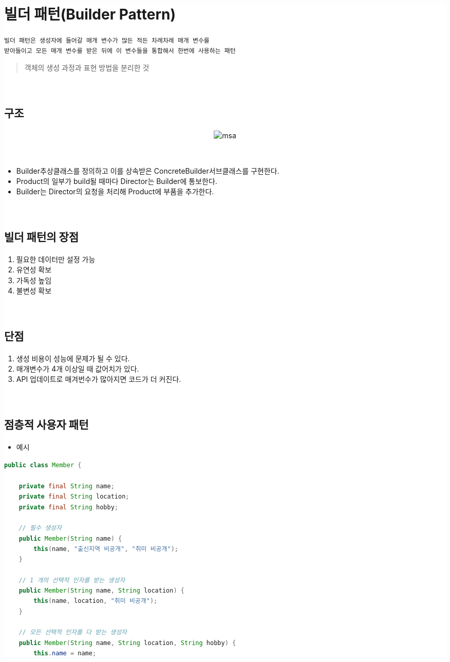 # 빌더 패턴(Builder Pattern)

```
빌더 패턴은 생성자에 들어갈 매개 변수가 많든 적든 차례차례 매개 변수를 
받아들이고 모든 매개 변수를 받은 뒤에 이 변수들을 통합해서 한번에 사용하는 패턴
```

> 객체의 생성 과정과 표현 방법을 분리한 것

</br>

## 구조

<p align="center"><img src="https://img1.daumcdn.net/thumb/R1280x0/scode=mtistory2&fname=https%3A%2F%2Fblog.kakaocdn.net%2Fdn%2F5qpI2%2FbtqAPehLl2e%2FqzvbFnYMhHV265k04U3gDk%2Fimg.png
" alt="msa" width="600"/></p>

</br>

- Builder추상클래스를 정의하고 이를 상속받은 ConcreteBuilder서브클래스를 구현한다.
- Product의 일부가 build될 때마다 Director는 Builder에 통보한다.
- Builder는 Director의 요청을 처리해 Product에 부품을 추가한다.

</br>

## 빌더 패턴의 장점

1. 필요한 데이터만 설정 가능
2. 유연성 확보
3. 가독성 높임
4. 불변성 확보

</br>

## 단점

1. 생성 비용이 성능에 문제가 될 수 있다.
2. 매개변수가 4개 이상일 때 값어치가 있다.
3. API 업데이트로 매겨번수가 많아지면 코드가 더 커진다.

</br>

## 점층적 사용자 패턴

- 예시

```java
public class Member {

    private final String name;
    private final String location;
    private final String hobby;

    // 필수 생성자
    public Member(String name) {
        this(name, "출신지역 비공개", "취미 비공개");
    }

    // 1 개의 선택적 인자를 받는 생성자
    public Member(String name, String location) {
        this(name, location, "취미 비공개");
    }

    // 모든 선택적 인자를 다 받는 생성자
    public Member(String name, String location, String hobby) {
        this.name = name;
```